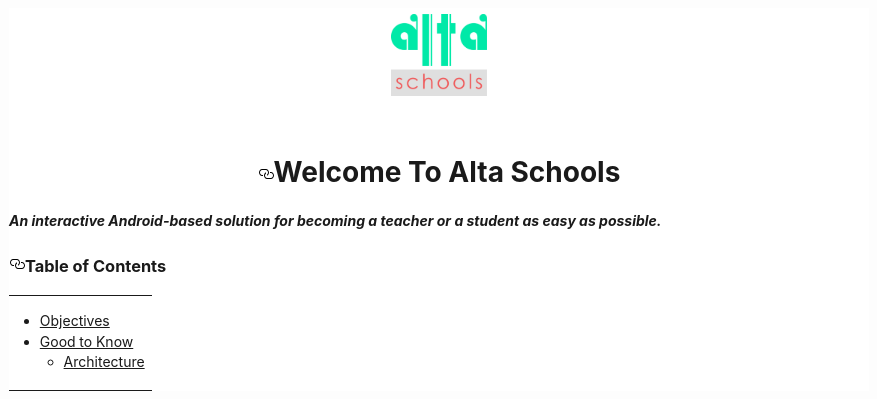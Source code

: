 <h1 align="middle"><img src="https://github.com/razi409/Alta/blob/master/images/logo.png?raw=true" height="94" width="96"></h1>

<h1 align="middle"><a id="user-content-templates" class="anchor" href="#Objectives" aria-hidden="true"><svg aria-hidden="true" class="octicon octicon-link" height="16" version="1.1" viewBox="0 0 16 16" width="16"><path fill-rule="evenodd" d="M4 9h1v1H4c-1.5 0-3-1.69-3-3.5S2.55 3 4 3h4c1.45 0 3 1.69 3 3.5 0 1.41-.91 2.72-2 3.25V8.59c.58-.45 1-1.27 1-2.09C10 5.22 8.98 4 8 4H4c-.98 0-2 1.22-2 2.5S3 9 4 9zm9-3h-1v1h1c1 0 2 1.22 2 2.5S13.98 12 13 12H9c-.98 0-2-1.22-2-2.5 0-.83.42-1.64 1-2.09V6.25c-1.09.53-2 1.84-2 3.25C6 11.31 7.55 13 9 13h4c1.45 0 3-1.69 3-3.5S14.5 6 13 6z"></path></svg></a>Welcome To Alta Schools</h2>
<b><i>An interactive Android-based solution
for becoming a teacher or a student as easy as possible.</i></b>
<h3><a id="user-content-table-of-contents" class="anchor" href="#table-of-contents" aria-hidden="true"><svg aria-hidden="true" class="octicon octicon-link" height="16" version="1.1" viewBox="0 0 16 16" width="16"><path fill-rule="evenodd" d="M4 9h1v1H4c-1.5 0-3-1.69-3-3.5S2.55 3 4 3h4c1.45 0 3 1.69 3 3.5 0 1.41-.91 2.72-2 3.25V8.59c.58-.45 1-1.27 1-2.09C10 5.22 8.98 4 8 4H4c-.98 0-2 1.22-2 2.5S3 9 4 9zm9-3h-1v1h1c1 0 2 1.22 2 2.5S13.98 12 13 12H9c-.98 0-2-1.22-2-2.5 0-.83.42-1.64 1-2.09V6.25c-1.09.53-2 1.84-2 3.25C6 11.31 7.55 13 9 13h4c1.45 0 3-1.69 3-3.5S14.5 6 13 6z"></path></svg></a>Table of Contents</h3>
<table>
<tbody>
<tr>
<td>
<ul>
<li><a href="#objectives">Objectives</a></li>
<li><a href="#good%20to%20know">Good to Know</a>
<ul>
<li><a href="#architecture">Architecture</a></li>